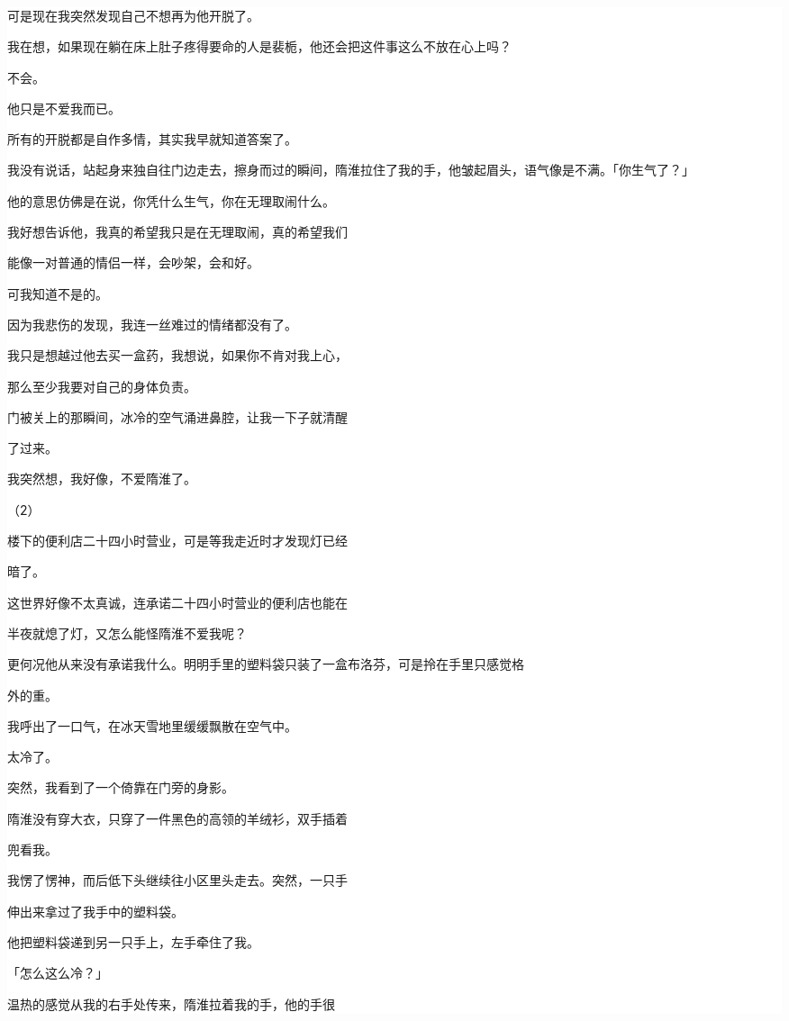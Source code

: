 可是现在我突然发现自己不想再为他开脱了。

我在想，如果现在躺在床上肚子疼得要命的人是裴栀，他还会把这件事这么不放在心上吗？

不会。

他只是不爱我而已。

所有的开脱都是自作多情，其实我早就知道答案了。

我没有说话，站起身来独自往门边走去，擦身而过的瞬间，隋淮拉住了我的手，他皱起眉头，语气像是不满。「你生气了？」

他的意思仿佛是在说，你凭什么生气，你在无理取闹什么。

我好想告诉他，我真的希望我只是在无理取闹，真的希望我们

能像一对普通的情侣一样，会吵架，会和好。

可我知道不是的。

因为我悲伤的发现，我连一丝难过的情绪都没有了。

我只是想越过他去买一盒药，我想说，如果你不肯对我上心，

那么至少我要对自己的身体负责。

门被关上的那瞬间，冰冷的空气涌进鼻腔，让我一下子就清醒

了过来。

我突然想，我好像，不爱隋淮了。

（2）

楼下的便利店二十四小时营业，可是等我走近时才发现灯已经

暗了。

这世界好像不太真诚，连承诺二十四小时营业的便利店也能在

半夜就熄了灯，又怎么能怪隋淮不爱我呢？

更何况他从来没有承诺我什么。明明手里的塑料袋只装了一盒布洛芬，可是拎在手里只感觉格

外的重。

我呼出了一口气，在冰天雪地里缓缓飘散在空气中。

太冷了。

突然，我看到了一个倚靠在门旁的身影。

隋淮没有穿大衣，只穿了一件黑色的高领的羊绒衫，双手插着

兜看我。

我愣了愣神，而后低下头继续往小区里头走去。突然，一只手

伸出来拿过了我手中的塑料袋。

他把塑料袋递到另一只手上，左手牵住了我。

「怎么这么冷？」

温热的感觉从我的右手处传来，隋淮拉着我的手，他的手很
